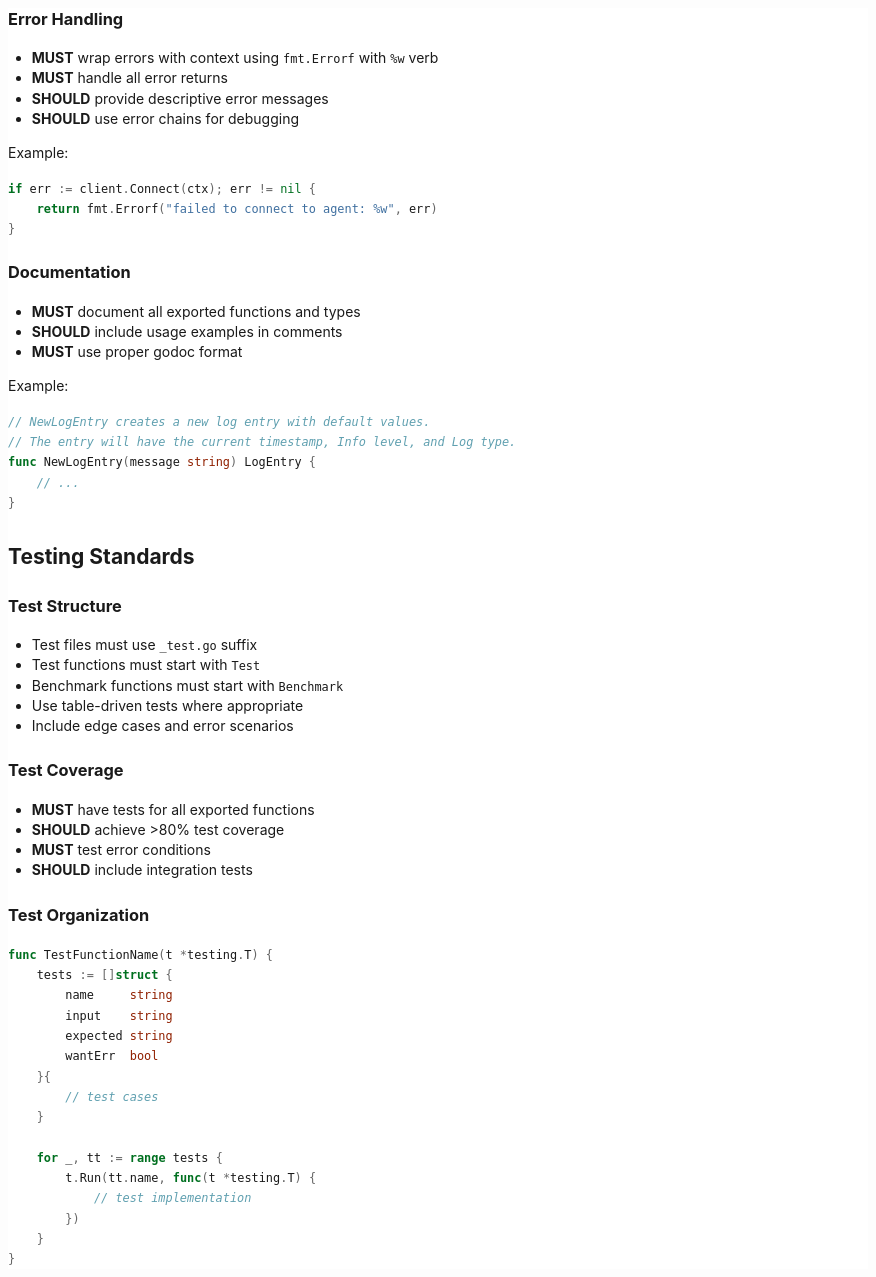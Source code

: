 ### Error Handling
- **MUST** wrap errors with context using `fmt.Errorf` with `%w` verb
- **MUST** handle all error returns
- **SHOULD** provide descriptive error messages
- **SHOULD** use error chains for debugging

Example:
```go
if err := client.Connect(ctx); err != nil {
    return fmt.Errorf("failed to connect to agent: %w", err)
}
```

### Documentation
- **MUST** document all exported functions and types
- **SHOULD** include usage examples in comments
- **MUST** use proper godoc format

Example:
```go
// NewLogEntry creates a new log entry with default values.
// The entry will have the current timestamp, Info level, and Log type.
func NewLogEntry(message string) LogEntry {
    // ...
}
```

## Testing Standards

### Test Structure
- Test files must use `_test.go` suffix
- Test functions must start with `Test`
- Benchmark functions must start with `Benchmark`
- Use table-driven tests where appropriate
- Include edge cases and error scenarios

### Test Coverage
- **MUST** have tests for all exported functions
- **SHOULD** achieve >80% test coverage
- **MUST** test error conditions
- **SHOULD** include integration tests

### Test Organization
```go
func TestFunctionName(t *testing.T) {
    tests := []struct {
        name     string
        input    string
        expected string
        wantErr  bool
    }{
        // test cases
    }
    
    for _, tt := range tests {
        t.Run(tt.name, func(t *testing.T) {
            // test implementation
        })
    }
}
```
